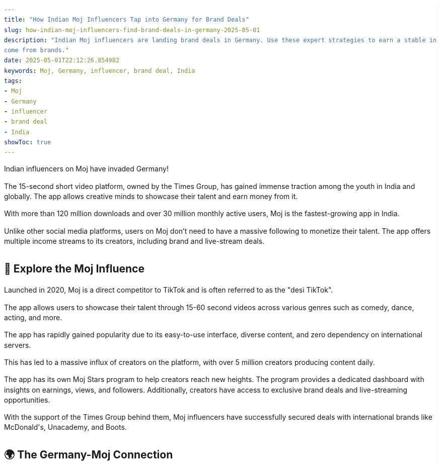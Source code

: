 ```yaml
---
title: "How Indian Moj Influencers Tap into Germany for Brand Deals"
slug: how-indian-moj-influencers-find-brand-deals-in-germany-2025-05-01
description: "Indian Moj influencers are landing brand deals in Germany. Use these expert strategies to earn a stable income from brands."
date: 2025-05-01T22:12:26.854982
keywords: Moj, Germany, influencer, brand deal, India
tags:
- Moj
- Germany
- influencer
- brand deal
- India
showToc: true
---
```


Indian influencers on Moj have invaded Germany!

The 15-second short video platform, owned by the Times Group, has gained immense traction among the youth in India and globally. The app allows creative minds to showcase their talent and earn money from it. 

With more than 120 million downloads and over 30 million monthly active users, Moj is the fastest-growing app in India. 

Unlike other social media platforms, users on Moj don’t need to have a massive following to monetize their talent. The app offers multiple income streams to its creators, including brand and live-stream deals.


## 🚀 Explore the Moj Influence

Launched in 2020, Moj is a direct competitor to TikTok and is often referred to as the "desi TikTok".

The app allows users to showcase their talent through 15-60 second videos across various genres such as comedy, dance, acting, and more.

The app has rapidly gained popularity due to its easy-to-use interface, diverse content, and zero dependency on international servers.

This has led to a massive influx of creators on the platform, with over 5 million creators producing content daily.

The app has its own Moj Stars program to help creators reach new heights. The program provides a dedicated dashboard with insights on earnings, views, and followers. Additionally, creators have access to exclusive brand deals and live-streaming opportunities.

With the support of the Times Group behind them, Moj influencers have successfully secured deals with international brands like McDonald's, Unacademy, and Boots.


## 🌍 The Germany-Moj Connection
